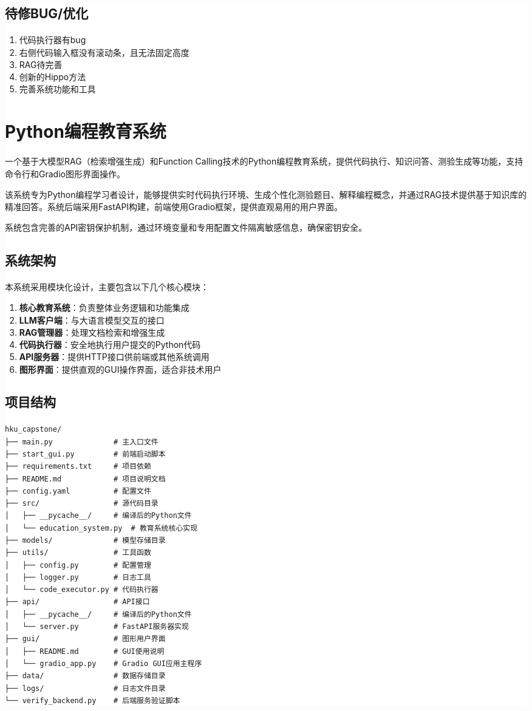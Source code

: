 ## 待修BUG/优化
1. 代码执行器有bug
2. 右侧代码输入框没有滚动条，且无法固定高度
3. RAG待完善
4. 创新的Hippo方法
5. 完善系统功能和工具

# Python编程教育系统

一个基于大模型RAG（检索增强生成）和Function Calling技术的Python编程教育系统，提供代码执行、知识问答、测验生成等功能，支持命令行和Gradio图形界面操作。

该系统专为Python编程学习者设计，能够提供实时代码执行环境、生成个性化测验题目、解释编程概念，并通过RAG技术提供基于知识库的精准回答。系统后端采用FastAPI构建，前端使用Gradio框架，提供直观易用的用户界面。

系统包含完善的API密钥保护机制，通过环境变量和专用配置文件隔离敏感信息，确保密钥安全。

## 系统架构

本系统采用模块化设计，主要包含以下几个核心模块：

1. **核心教育系统**：负责整体业务逻辑和功能集成
2. **LLM客户端**：与大语言模型交互的接口
3. **RAG管理器**：处理文档检索和增强生成
4. **代码执行器**：安全地执行用户提交的Python代码
5. **API服务器**：提供HTTP接口供前端或其他系统调用
6. **图形界面**：提供直观的GUI操作界面，适合非技术用户

## 项目结构

```
hku_capstone/
├── main.py              # 主入口文件
├── start_gui.py         # 前端启动脚本
├── requirements.txt     # 项目依赖
├── README.md            # 项目说明文档
├── config.yaml          # 配置文件
├── src/                 # 源代码目录
│   ├── __pycache__/     # 编译后的Python文件
│   └── education_system.py  # 教育系统核心实现
├── models/              # 模型存储目录
├── utils/               # 工具函数
│   ├── config.py        # 配置管理
│   ├── logger.py        # 日志工具
│   └── code_executor.py # 代码执行器
├── api/                 # API接口
│   ├── __pycache__/     # 编译后的Python文件
│   └── server.py        # FastAPI服务器实现
├── gui/                 # 图形用户界面
│   ├── README.md        # GUI使用说明
│   └── gradio_app.py    # Gradio GUI应用主程序
├── data/                # 数据存储目录
├── logs/                # 日志文件目录
└── verify_backend.py    # 后端服务验证脚本
```
